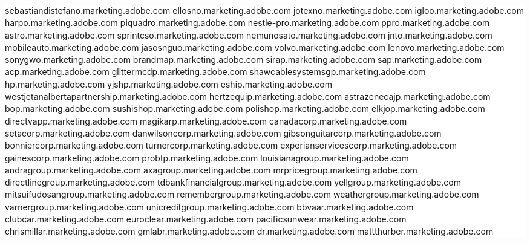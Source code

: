 sebastiandistefano.marketing.adobe.com
ellosno.marketing.adobe.com
jotexno.marketing.adobe.com
igloo.marketing.adobe.com
harpo.marketing.adobe.com
piquadro.marketing.adobe.com
nestle-pro.marketing.adobe.com
ppro.marketing.adobe.com
astro.marketing.adobe.com
sprintcso.marketing.adobe.com
nemunosato.marketing.adobe.com
jnto.marketing.adobe.com
mobileauto.marketing.adobe.com
jasosnguo.marketing.adobe.com
volvo.marketing.adobe.com
lenovo.marketing.adobe.com
sonygwo.marketing.adobe.com
brandmap.marketing.adobe.com
sirap.marketing.adobe.com
sap.marketing.adobe.com
acp.marketing.adobe.com
glittermcdp.marketing.adobe.com
shawcablesystemsgp.marketing.adobe.com
hp.marketing.adobe.com
yjshp.marketing.adobe.com
eship.marketing.adobe.com
westjetanalbertapartnership.marketing.adobe.com
hertzequip.marketing.adobe.com
astrazenecajp.marketing.adobe.com
bop.marketing.adobe.com
sushishop.marketing.adobe.com
polishop.marketing.adobe.com
elkjop.marketing.adobe.com
directvapp.marketing.adobe.com
magikarp.marketing.adobe.com
canadacorp.marketing.adobe.com
setacorp.marketing.adobe.com
danwilsoncorp.marketing.adobe.com
gibsonguitarcorp.marketing.adobe.com
bonniercorp.marketing.adobe.com
turnercorp.marketing.adobe.com
experianservicescorp.marketing.adobe.com
gainescorp.marketing.adobe.com
probtp.marketing.adobe.com
louisianagroup.marketing.adobe.com
andragroup.marketing.adobe.com
axagroup.marketing.adobe.com
mrpricegroup.marketing.adobe.com
directlinegroup.marketing.adobe.com
tdbankfinancialgroup.marketing.adobe.com
yellgroup.marketing.adobe.com
mitsuifudosangroup.marketing.adobe.com
remembergroup.marketing.adobe.com
weathergroup.marketing.adobe.com
varnergroup.marketing.adobe.com
unicreditgroup.marketing.adobe.com
bbvaar.marketing.adobe.com
clubcar.marketing.adobe.com
euroclear.marketing.adobe.com
pacificsunwear.marketing.adobe.com
chrismillar.marketing.adobe.com
gmlabr.marketing.adobe.com
dr.marketing.adobe.com
mattthurber.marketing.adobe.com